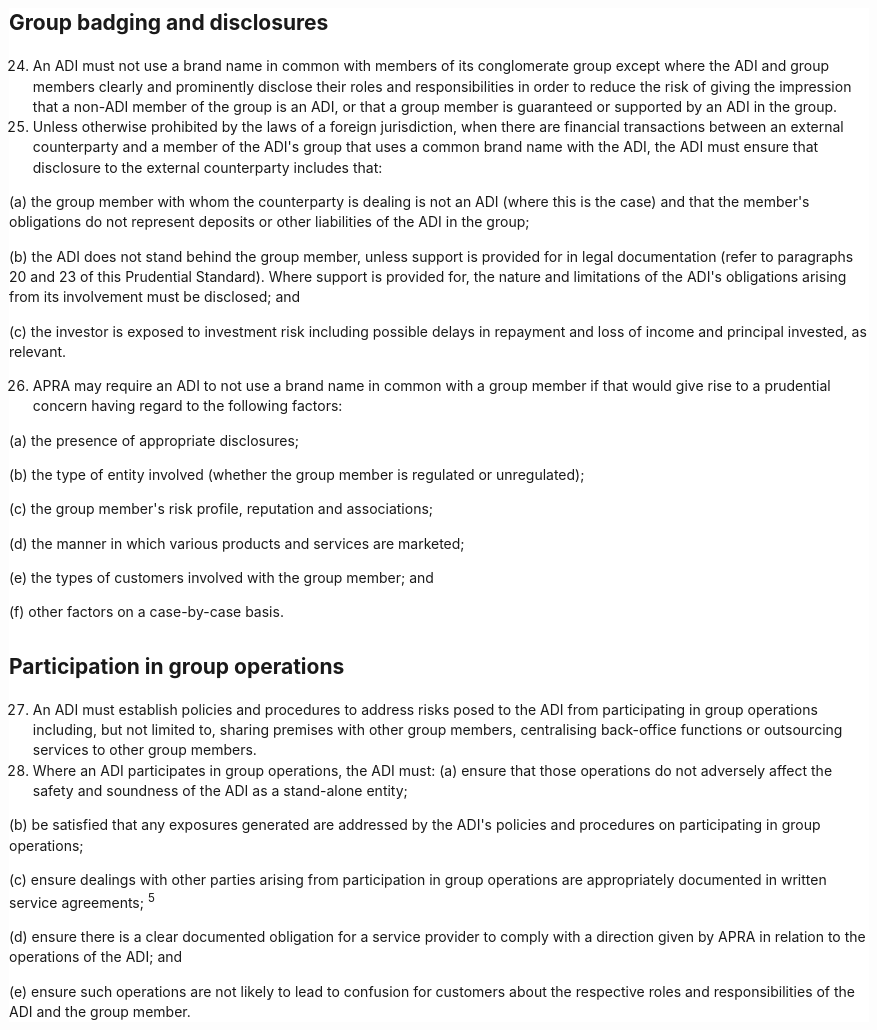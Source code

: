 ## Group badging and disclosures

24. An ADI must not use a brand name in common with members of its conglomerate group except where the ADI and group members clearly and prominently disclose their roles and responsibilities in order to reduce the risk of giving the impression that a non-ADI member of the group is an ADI, or that a group member is guaranteed or supported by an ADI in the group.
25. Unless otherwise prohibited by the laws of a foreign jurisdiction, when there are financial transactions between an external counterparty and a member of the ADI's group that uses a common brand name with the ADI, the ADI must ensure that disclosure to the external counterparty includes that:

(a) the group member with whom the counterparty is dealing is not an ADI (where this is the case) and that the member's obligations do not represent deposits or other liabilities of the ADI in the group;

(b) the ADI does not stand behind the group member, unless support is provided for in legal documentation (refer to paragraphs 20 and 23 of this Prudential Standard). Where support is provided for, the nature and limitations of the ADI's obligations arising from its involvement must be disclosed; and

(c) the investor is exposed to investment risk including possible delays in repayment and loss of income and principal invested, as relevant.

26. APRA may require an ADI to not use a brand name in common with a group member if that would give rise to a prudential concern having regard to the following factors:

(a) the presence of appropriate disclosures;

(b) the type of entity involved (whether the group member is regulated or unregulated);

(c) the group member's risk profile, reputation and associations;

(d) the manner in which various products and services are marketed;

(e) the types of customers involved with the group member; and

(f) other factors on a case-by-case basis.

## Participation in group operations

27. An ADI must establish policies and procedures to address risks posed to the ADI from participating in group operations including, but not limited to, sharing premises with other group members, centralising back-office functions or outsourcing services to other group members.
28. Where an ADI participates in group operations, the ADI must:
(a) ensure that those operations do not adversely affect the safety and soundness of the ADI as a stand-alone entity;

(b) be satisfied that any exposures generated are addressed by the ADI's policies and procedures on participating in group operations;

(c) ensure dealings with other parties arising from participation in group operations are appropriately documented in written service agreements; ${ }^{5}$

(d) ensure there is a clear documented obligation for a service provider to comply with a direction given by APRA in relation to the operations of the ADI; and

(e) ensure such operations are not likely to lead to confusion for customers about the respective roles and responsibilities of the ADI and the group member.
